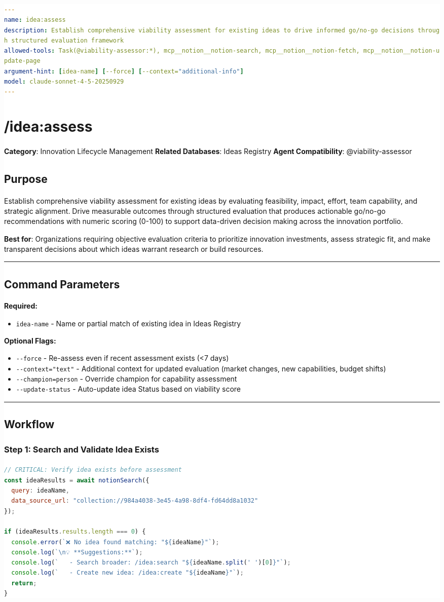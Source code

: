 ```yaml
---
name: idea:assess
description: Establish comprehensive viability assessment for existing ideas to drive informed go/no-go decisions through structured evaluation framework
allowed-tools: Task(@viability-assessor:*), mcp__notion__notion-search, mcp__notion__notion-fetch, mcp__notion__notion-update-page
argument-hint: [idea-name] [--force] [--context="additional-info"]
model: claude-sonnet-4-5-20250929
---
```


# /idea:assess

**Category**: Innovation Lifecycle Management
**Related Databases**: Ideas Registry
**Agent Compatibility**: @viability-assessor

## Purpose

Establish comprehensive viability assessment for existing ideas by evaluating feasibility, impact, effort, team capability, and strategic alignment. Drive measurable outcomes through structured evaluation that produces actionable go/no-go recommendations with numeric scoring (0-100) to support data-driven decision making across the innovation portfolio.

**Best for**: Organizations requiring objective evaluation criteria to prioritize innovation investments, assess strategic fit, and make transparent decisions about which ideas warrant research or build resources.

---

## Command Parameters

**Required:**
- `idea-name` - Name or partial match of existing idea in Ideas Registry

**Optional Flags:**
- `--force` - Re-assess even if recent assessment exists (<7 days)
- `--context="text"` - Additional context for updated evaluation (market changes, new capabilities, budget shifts)
- `--champion=person` - Override champion for capability assessment
- `--update-status` - Auto-update idea Status based on viability score

---

## Workflow

### Step 1: Search and Validate Idea Exists

```javascript
// CRITICAL: Verify idea exists before assessment
const ideaResults = await notionSearch({
  query: ideaName,
  data_source_url: "collection://984a4038-3e45-4a98-8df4-fd64dd8a1032"
});

if (ideaResults.results.length === 0) {
  console.error(`❌ No idea found matching: "${ideaName}"`);
  console.log(`\n💡 **Suggestions:**`);
  console.log(`   - Search broader: /idea:search "${ideaName.split(' ')[0]}"`);
  console.log(`   - Create new idea: /idea:create "${ideaName}"`);
  return;
}
```